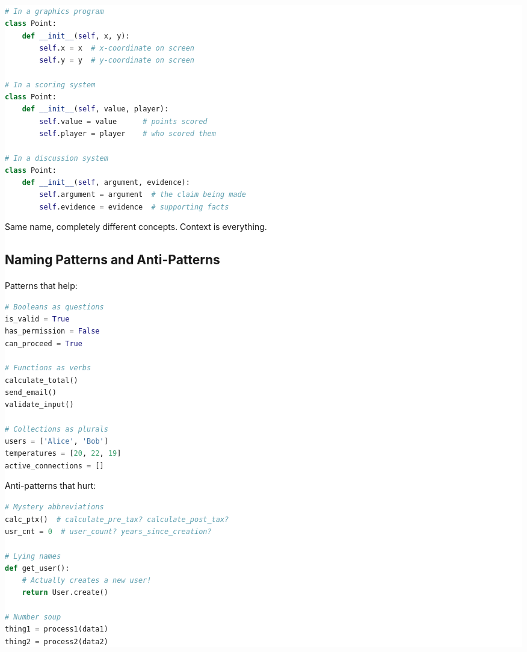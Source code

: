 ```python
# In a graphics program
class Point:
    def __init__(self, x, y):
        self.x = x  # x-coordinate on screen
        self.y = y  # y-coordinate on screen

# In a scoring system
class Point:
    def __init__(self, value, player):
        self.value = value      # points scored
        self.player = player    # who scored them

# In a discussion system
class Point:
    def __init__(self, argument, evidence):
        self.argument = argument  # the claim being made
        self.evidence = evidence  # supporting facts
```

Same name, completely different concepts. Context is everything.

## Naming Patterns and Anti-Patterns

Patterns that help:
```python
# Booleans as questions
is_valid = True
has_permission = False
can_proceed = True

# Functions as verbs
calculate_total()
send_email()
validate_input()

# Collections as plurals
users = ['Alice', 'Bob']
temperatures = [20, 22, 19]
active_connections = []
```

Anti-patterns that hurt:
```python
# Mystery abbreviations
calc_ptx()  # calculate_pre_tax? calculate_post_tax?
usr_cnt = 0  # user_count? years_since_creation?

# Lying names
def get_user():
    # Actually creates a new user!
    return User.create()

# Number soup
thing1 = process1(data1)
thing2 = process2(data2)
```
